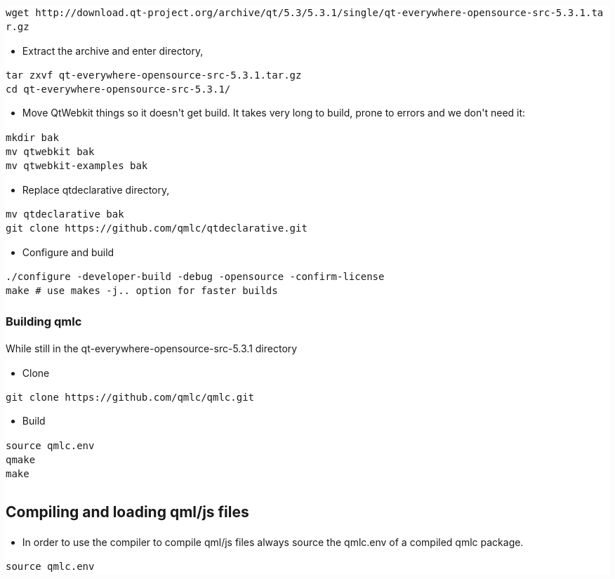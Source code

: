 <pre>wget http://download.qt-project.org/archive/qt/5.3/5.3.1/single/qt-everywhere-opensource-src-5.3.1.tar.gz</pre>

* Extract the archive and enter directory,

<pre>
tar zxvf qt-everywhere-opensource-src-5.3.1.tar.gz
cd qt-everywhere-opensource-src-5.3.1/
</pre>

* Move QtWebkit things so it doesn't get build. It takes very long to build, prone to errors and we don't need it:

<pre>
mkdir bak
mv qtwebkit bak
mv qtwebkit-examples bak
</pre>

* Replace qtdeclarative directory,

<pre>
mv qtdeclarative bak
git clone https://github.com/qmlc/qtdeclarative.git
</pre>

* Configure and build

<pre>
./configure -developer-build -debug -opensource -confirm-license
make # use makes -j.. option for faster builds
</pre>

<h3>Building qmlc</h3>

While still in the qt-everywhere-opensource-src-5.3.1 directory

* Clone

<pre>
git clone https://github.com/qmlc/qmlc.git
</pre>

* Build

<pre>
source qmlc.env
qmake
make
</pre>


Compiling and loading qml/js files
----------------------------------

* In order to use the compiler to compile qml/js files always source the
 qmlc.env of a compiled qmlc package.

<pre>
source qmlc.env
</pre>
